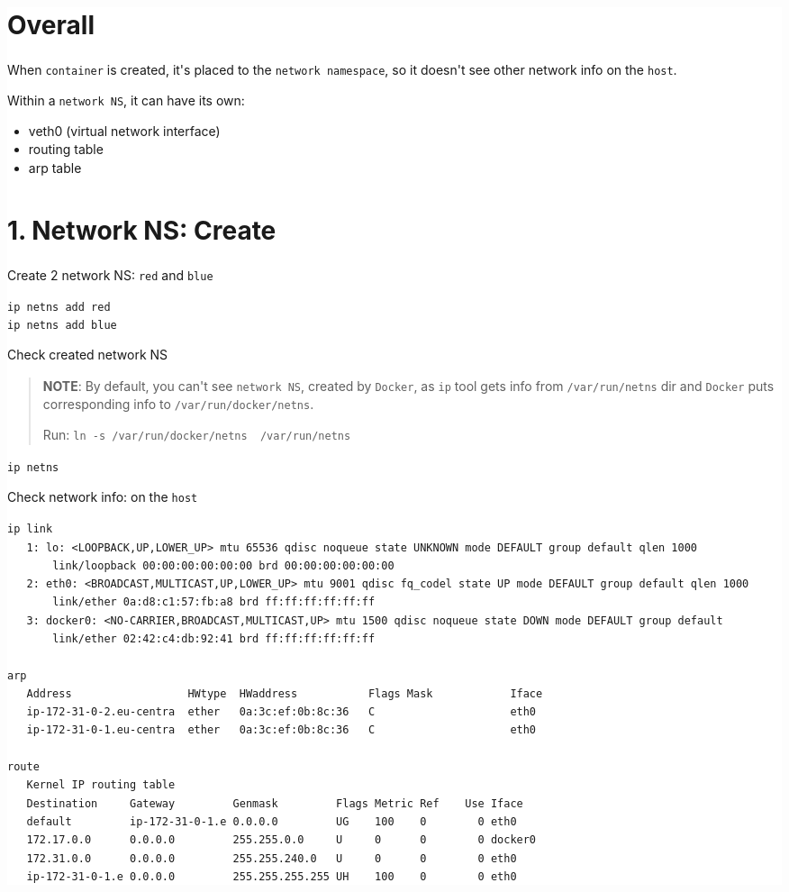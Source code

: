 
# Overall

When `container` is created, it's placed to the `network namespace`, so it doesn't see other network info on the `host`.

Within a `network NS`, it can have its own:
- veth0 (virtual network interface)
- routing table
- arp table


# 1. Network NS: Create

Create 2 network NS: `red` and `blue`
```
ip netns add red
ip netns add blue
```

Check created network NS
> **NOTE**: By default, you can't see `network NS`, created by `Docker`, as `ip` tool gets info from `/var/run/netns` dir and `Docker` puts corresponding info to `/var/run/docker/netns`. 
> 
> Run: `ln -s /var/run/docker/netns  /var/run/netns`

```
ip netns
```

Check network info: on the `host`
```
ip link
   1: lo: <LOOPBACK,UP,LOWER_UP> mtu 65536 qdisc noqueue state UNKNOWN mode DEFAULT group default qlen 1000
       link/loopback 00:00:00:00:00:00 brd 00:00:00:00:00:00
   2: eth0: <BROADCAST,MULTICAST,UP,LOWER_UP> mtu 9001 qdisc fq_codel state UP mode DEFAULT group default qlen 1000
       link/ether 0a:d8:c1:57:fb:a8 brd ff:ff:ff:ff:ff:ff
   3: docker0: <NO-CARRIER,BROADCAST,MULTICAST,UP> mtu 1500 qdisc noqueue state DOWN mode DEFAULT group default 
       link/ether 02:42:c4:db:92:41 brd ff:ff:ff:ff:ff:ff
       
arp
   Address                  HWtype  HWaddress           Flags Mask            Iface
   ip-172-31-0-2.eu-centra  ether   0a:3c:ef:0b:8c:36   C                     eth0
   ip-172-31-0-1.eu-centra  ether   0a:3c:ef:0b:8c:36   C                     eth0

route
   Kernel IP routing table
   Destination     Gateway         Genmask         Flags Metric Ref    Use Iface
   default         ip-172-31-0-1.e 0.0.0.0         UG    100    0        0 eth0
   172.17.0.0      0.0.0.0         255.255.0.0     U     0      0        0 docker0
   172.31.0.0      0.0.0.0         255.255.240.0   U     0      0        0 eth0
   ip-172-31-0-1.e 0.0.0.0         255.255.255.255 UH    100    0        0 eth0
```
